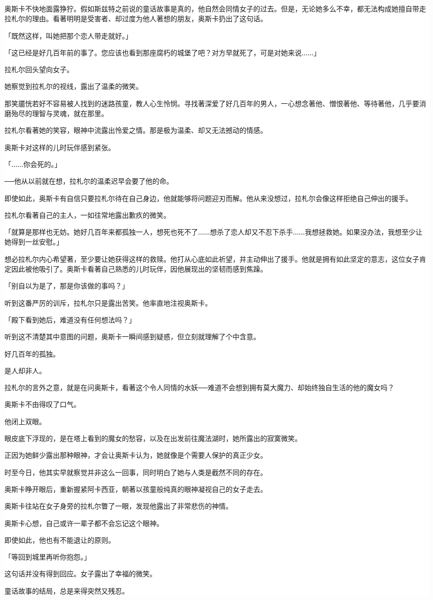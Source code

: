 奥斯卡不快地面露狰狞。假如斯兹特之前说的童话故事是真的，他自然会同情女子的过去。但是，无论她多么不幸，都无法构成她擅自带走拉札尔的理由。看著明明是受害者、却过度为他人著想的朋友，奥斯卡扔出了这句话。

「既然这样，叫她把那个恋人带走就好。」

「这已经是好几百年前的事了。您应该也看到那座腐朽的城堡了吧？对方早就死了，可是对她来说……」

拉札尔回头望向女子。

她察觉到拉札尔的视线，露出了温柔的微笑。

那笑靥恍若好不容易被人找到的迷路孩童，教人心生怜悯。寻找著深爱了好几百年的男人，一心想念著他、憎恨著他、等待著他，几乎要消磨殆尽的理智与灵魂，就在那里。

拉札尔看著她的笑容，眼神中流露出怜爱之情。那是极为温柔、却又无法撼动的情感。

奥斯卡对这样的儿时玩伴感到紧张。

「……你会死的。」

──他从以前就在想，拉札尔的温柔迟早会要了他的命。

即使如此，奥斯卡有自信只要拉札尔待在自己身边，他就能够将问题迎刃而解。他从来没想过，拉札尔会像这样拒绝自己伸出的援手。

拉札尔看著自己的主人，一如往常地露出歉疚的微笑。

「就算是那样也无妨。她好几百年来都孤独一人，想死也死不了……想杀了恋人却又不忍下杀手……我想拯救她。如果没办法，我想至少让她得到一丝安慰。」

想必拉札尔内心希望著，至少要让她获得这样的救赎。他打从心底如此祈望，并主动伸出了援手。他就是拥有如此坚定的意志，这位女子肯定因此被他吸引了。奥斯卡看著自己熟悉的儿时玩伴，因他展现出的坚韧而感到焦躁。

「别自以为是了，那是你该做的事吗？」

听到这番严厉的训斥，拉札尔只是露出苦笑。他率直地注视奥斯卡。

「殿下看到她后，难道没有任何想法吗？」

听到这不清楚其中意图的问题，奥斯卡一瞬间感到疑惑，但立刻就理解了个中含意。

好几百年的孤独。

是人却非人。

拉札尔的言外之意，就是在问奥斯卡，看著这个令人同情的水妖──难道不会想到拥有莫大魔力、却始终独自生活的他的魔女吗？

奥斯卡不由得叹了口气。

他闭上双眼。

眼皮底下浮现的，是在塔上看到的魔女的愁容，以及在出发前往魔法湖时，她所露出的寂寞微笑。

正因为她鲜少露出那种眼神，才会让奥斯卡认为，她就像是个需要人保护的真正少女。

时至今日，他其实早就察觉并非这么一回事，同时明白了她与人类是截然不同的存在。

奥斯卡睁开眼后，重新握紧阿卡西亚，朝著以孩童般纯真的眼神凝视自己的女子走去。

奥斯卡往站在女子身旁的拉札尔瞥了一眼，发现他露出了非常悲伤的神情。

奥斯卡心想，自己或许一辈子都不会忘记这个眼神。

即使如此，他也有不能退让的原则。

「等回到城里再听你抱怨。」

这句话并没有得到回应。女子露出了幸福的微笑。

童话故事的结局，总是来得突然又残忍。
